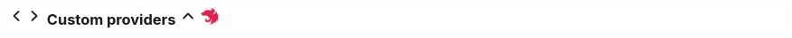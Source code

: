 ### <a href='random.md#Z221DB02Bx'><img src='../svg/chevron-left.svg' width='20' alt='Go previous sub-section' id='' /></a><a href='random.md#Z88B16FC9x'><img src='../svg/chevron-right.svg' width='20' alt='Go next sub-section' id='' /></a> Custom providers <a href='random.md#Z0C805EA9x'><img src='../svg/chevron-up.svg' width='20' alt='Go top section' id='' /></a> <a href='https://docs.nestjs.com//fundamentals/custom-providers#top'><img src='../svg/logo-small.svg' width='20' alt='Nest JS Small Logo' id='Z9E9830B3x' /></a>